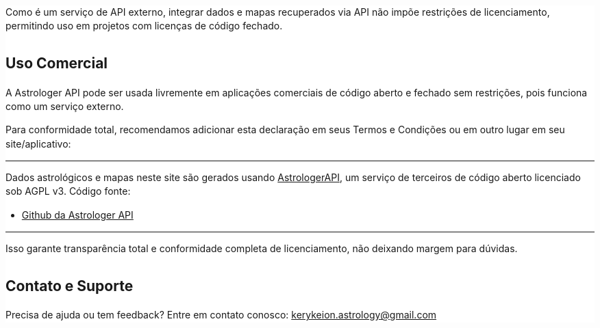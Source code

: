 Como é um serviço de API externo, integrar dados e mapas recuperados via API não impõe restrições de licenciamento, permitindo uso em projetos com licenças de código fechado.

## Uso Comercial

A Astrologer API pode ser usada livremente em aplicações comerciais de código aberto e fechado sem restrições, pois funciona como um serviço externo.

Para conformidade total, recomendamos adicionar esta declaração em seus Termos e Condições ou em outro lugar em seu site/aplicativo:

---
Dados astrológicos e mapas neste site são gerados usando [AstrologerAPI](https://rapidapi.com/gbattaglia/api/astrologer), um serviço de terceiros de código aberto licenciado sob AGPL v3. Código fonte:
- [Github da Astrologer API](https://github.com/g-battaglia/Astrologer-API)
---

Isso garante transparência total e conformidade completa de licenciamento, não deixando margem para dúvidas.


## Contato e Suporte  

Precisa de ajuda ou tem feedback? Entre em contato conosco:
[kerykeion.astrology@gmail.com](mailto:kerykeion.astrology@gmail.com)